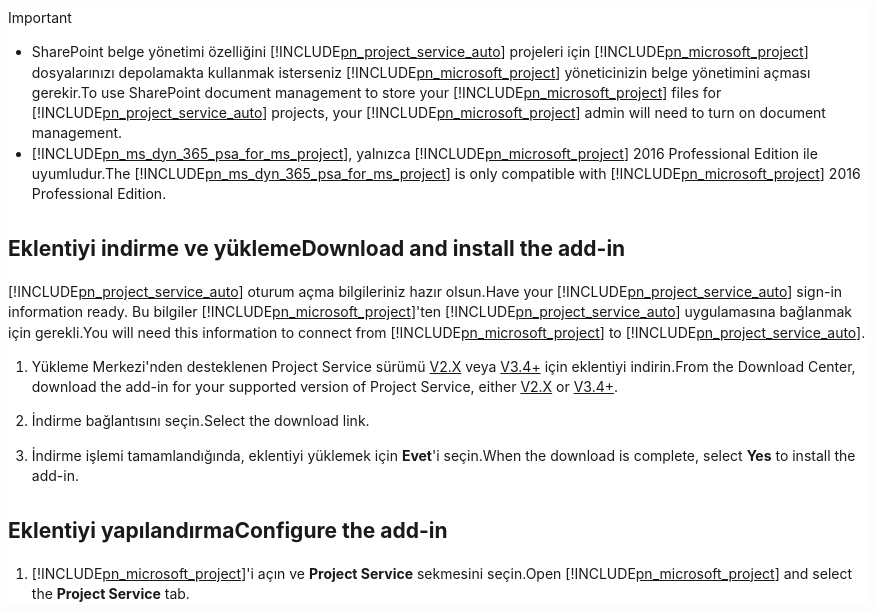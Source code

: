 > [!IMPORTANT]
> - <span data-ttu-id="d74d2-108">SharePoint belge yönetimi özelliğini [!INCLUDE[pn_project_service_auto](../includes/pn-project-service-auto.md)] projeleri için [!INCLUDE[pn_microsoft_project](../includes/pn-microsoft-project.md)] dosyalarınızı depolamakta kullanmak isterseniz [!INCLUDE[pn_microsoft_project](../includes/pn-microsoft-project.md)] yöneticinizin belge yönetimini açması gerekir.</span><span class="sxs-lookup"><span data-stu-id="d74d2-108">To use SharePoint document management to store your [!INCLUDE[pn_microsoft_project](../includes/pn-microsoft-project.md)] files for [!INCLUDE[pn_project_service_auto](../includes/pn-project-service-auto.md)] projects, your [!INCLUDE[pn_microsoft_project](../includes/pn-microsoft-project.md)] admin will need to turn on document management.</span></span> 
> - <span data-ttu-id="d74d2-109">[!INCLUDE[pn_ms_dyn_365_psa_for_ms_project](../includes/pn-ms-dyn-365-psa-for-ms-project.md)], yalnızca [!INCLUDE[pn_microsoft_project](../includes/pn-microsoft-project.md)] 2016 Professional Edition ile uyumludur.</span><span class="sxs-lookup"><span data-stu-id="d74d2-109">The [!INCLUDE[pn_ms_dyn_365_psa_for_ms_project](../includes/pn-ms-dyn-365-psa-for-ms-project.md)] is only compatible with [!INCLUDE[pn_microsoft_project](../includes/pn-microsoft-project.md)] 2016 Professional Edition.</span></span>  

## <a name="download-and-install-the-add-in"></a><span data-ttu-id="d74d2-110">Eklentiyi indirme ve yükleme</span><span class="sxs-lookup"><span data-stu-id="d74d2-110">Download and install the add-in</span></span>  
 <span data-ttu-id="d74d2-111">[!INCLUDE[pn_project_service_auto](../includes/pn-project-service-auto.md)] oturum açma bilgileriniz hazır olsun.</span><span class="sxs-lookup"><span data-stu-id="d74d2-111">Have your [!INCLUDE[pn_project_service_auto](../includes/pn-project-service-auto.md)] sign-in information ready.</span></span> <span data-ttu-id="d74d2-112">Bu bilgiler [!INCLUDE[pn_microsoft_project](../includes/pn-microsoft-project.md)]'ten [!INCLUDE[pn_project_service_auto](../includes/pn-project-service-auto.md)] uygulamasına bağlanmak için gerekli.</span><span class="sxs-lookup"><span data-stu-id="d74d2-112">You will need this information to connect from [!INCLUDE[pn_microsoft_project](../includes/pn-microsoft-project.md)] to [!INCLUDE[pn_project_service_auto](../includes/pn-project-service-auto.md)].</span></span>  

1.  <span data-ttu-id="d74d2-113">Yükleme Merkezi'nden desteklenen Project Service sürümü [V2.X](https://go.microsoft.com/fwlink/?linkid=828268) veya [V3.4+](https://www.microsoft.com/download/details.aspx?id=57956) için eklentiyi indirin.</span><span class="sxs-lookup"><span data-stu-id="d74d2-113">From the Download Center, download the add-in for your supported version of Project Service, either [V2.X](https://go.microsoft.com/fwlink/?linkid=828268) or [V3.4+](https://www.microsoft.com/download/details.aspx?id=57956).</span></span>  

2.  <span data-ttu-id="d74d2-114">İndirme bağlantısını seçin.</span><span class="sxs-lookup"><span data-stu-id="d74d2-114">Select the download link.</span></span>  

3.  <span data-ttu-id="d74d2-115">İndirme işlemi tamamlandığında, eklentiyi yüklemek için **Evet**'i seçin.</span><span class="sxs-lookup"><span data-stu-id="d74d2-115">When the download is complete, select **Yes** to install the add-in.</span></span>  

## <a name="configure-the-add-in"></a><span data-ttu-id="d74d2-116">Eklentiyi yapılandırma</span><span class="sxs-lookup"><span data-stu-id="d74d2-116">Configure the add-in</span></span>  

1. <span data-ttu-id="d74d2-117">[!INCLUDE[pn_microsoft_project](../includes/pn-microsoft-project.md)]'i açın ve **Project Service** sekmesini seçin.</span><span class="sxs-lookup"><span data-stu-id="d74d2-117">Open [!INCLUDE[pn_microsoft_project](../includes/pn-microsoft-project.md)] and select the **Project Service** tab.</span></span>  
